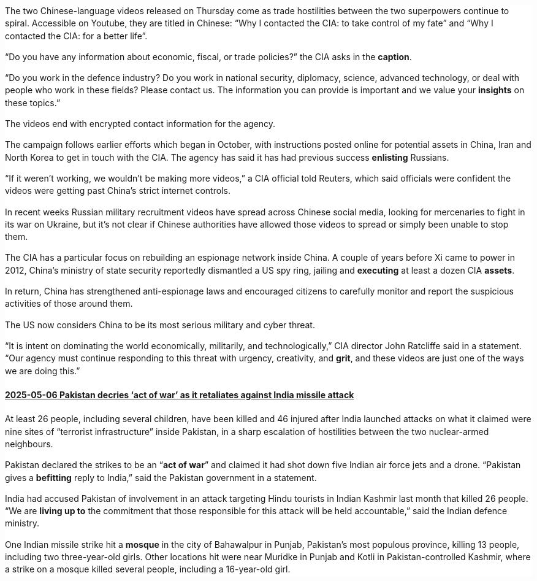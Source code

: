 The two Chinese-language videos released on Thursday come as trade hostilities between the two superpowers continue to spiral. Accessible on Youtube, they are titled in Chinese: “Why I contacted the CIA: to take control of my fate” and “Why I contacted the CIA: for a better life”.

“Do you have any information about economic, fiscal, or trade policies?” the CIA asks in the **caption**.

“Do you work in the defence industry? Do you work in national security, diplomacy, science, advanced technology, or deal with people who work in these fields? Please contact us. The information you can provide is important and we value your **insights** on these topics.”

The videos end with encrypted contact information for the agency.

The campaign follows earlier efforts which began in October, with instructions posted online for potential assets in China, Iran and North Korea to get in touch with the CIA. The agency has said it has had previous success **enlisting** Russians.

“If it weren’t working, we wouldn’t be making more videos,” a CIA official told Reuters, which said officials were confident the videos were getting past China’s strict internet controls.

In recent weeks Russian military recruitment videos have spread across Chinese social media, looking for mercenaries to fight in its war on Ukraine, but it’s not clear if Chinese authorities have allowed those videos to spread or simply been unable to stop them.

The CIA has a particular focus on rebuilding an espionage network inside China. A couple of years before Xi came to power in 2012, China’s ministry of state security reportedly dismantled a US spy ring, jailing and **executing** at least a dozen CIA **assets**.

In return, China has strengthened anti-espionage laws and encouraged citizens to carefully monitor and report the suspicious activities of those around them.

The US now considers China to be its most serious military and cyber threat.

“It is intent on dominating the world economically, militarily, and technologically,” CIA director John Ratcliffe said in a statement. “Our agency must continue responding to this threat with urgency, creativity, and **grit**, and these videos are just one of the ways we are doing this.”

#### [2025-05-06 Pakistan decries ‘act of war’ as it retaliates against India missile attack](https://www.theguardian.com/world/2025/may/06/pakistan-vows-to-retaliate-after-wave-of-indian-missiles-hit-country)

At least 26 people, including several children, have been killed and 46 injured after India launched attacks on what it claimed were nine sites of “terrorist infrastructure” inside Pakistan, in a sharp escalation of hostilities between the two nuclear-armed neighbours.

Pakistan declared the strikes to be an “**act of war**” and claimed it had shot down five Indian air force jets and a drone. “Pakistan gives a **befitting** reply to India,” said the Pakistan government in a statement.

India had accused Pakistan of involvement in an attack targeting Hindu tourists in Indian Kashmir last month that killed 26 people. “We are **living up to** the commitment that those responsible for this attack will be held accountable,” said the Indian defence ministry.

One Indian missile strike hit a **mosque** in the city of Bahawalpur in Punjab, Pakistan’s most populous province, killing 13 people, including two three-year-old girls. Other locations hit were near Muridke in Punjab and Kotli in Pakistan-controlled Kashmir, where a strike on a mosque killed several people, including a 16-year-old girl.
